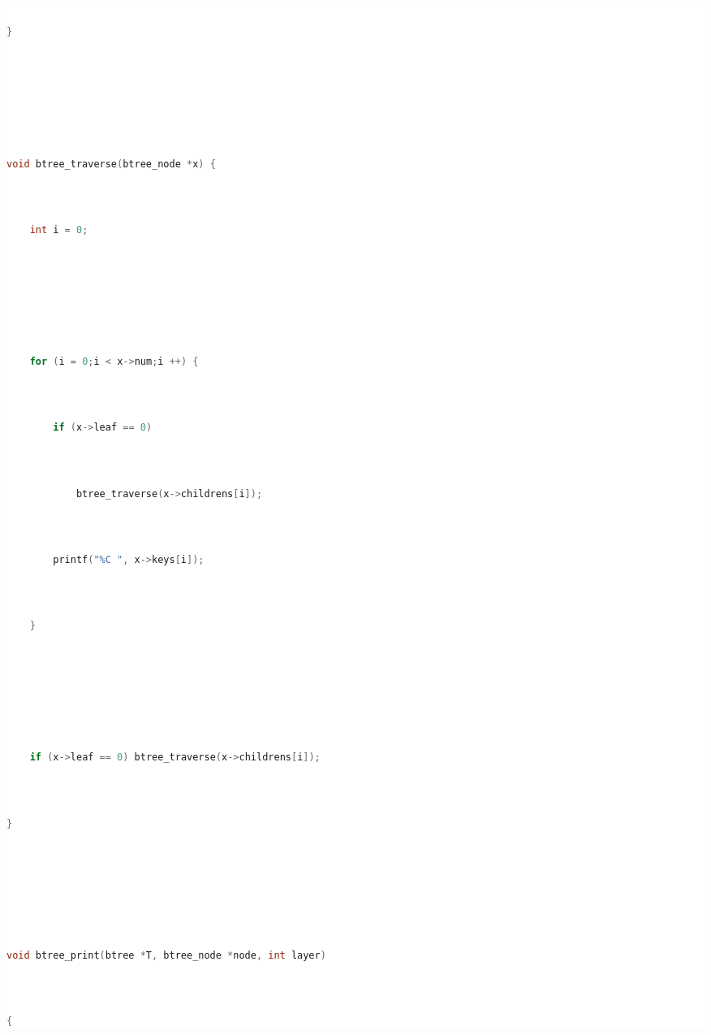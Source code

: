 ```cpp

}



 



void btree_traverse(btree_node *x) {



    int i = 0;



 



    for (i = 0;i < x->num;i ++) {



        if (x->leaf == 0) 



            btree_traverse(x->childrens[i]);



        printf("%C ", x->keys[i]);



    }



 



    if (x->leaf == 0) btree_traverse(x->childrens[i]);



}



 



void btree_print(btree *T, btree_node *node, int layer)



{

```